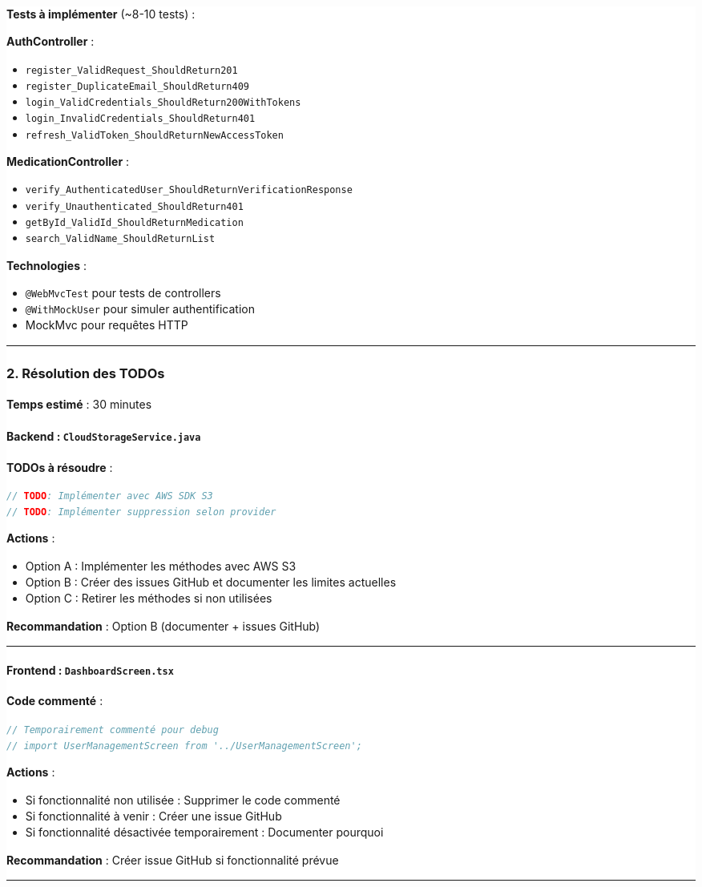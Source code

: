 **Tests à implémenter** (~8-10 tests) :

**AuthController** :
- `register_ValidRequest_ShouldReturn201`
- `register_DuplicateEmail_ShouldReturn409`
- `login_ValidCredentials_ShouldReturn200WithTokens`
- `login_InvalidCredentials_ShouldReturn401`
- `refresh_ValidToken_ShouldReturnNewAccessToken`

**MedicationController** :
- `verify_AuthenticatedUser_ShouldReturnVerificationResponse`
- `verify_Unauthenticated_ShouldReturn401`
- `getById_ValidId_ShouldReturnMedication`
- `search_ValidName_ShouldReturnList`

**Technologies** :
- `@WebMvcTest` pour tests de controllers
- `@WithMockUser` pour simuler authentification
- MockMvc pour requêtes HTTP

---

### 2. Résolution des TODOs

**Temps estimé** : 30 minutes

#### Backend : `CloudStorageService.java`

**TODOs à résoudre** :
```java
// TODO: Implémenter avec AWS SDK S3
// TODO: Implémenter suppression selon provider
```

**Actions** :
- Option A : Implémenter les méthodes avec AWS S3
- Option B : Créer des issues GitHub et documenter les limites actuelles
- Option C : Retirer les méthodes si non utilisées

**Recommandation** : Option B (documenter + issues GitHub)

---

#### Frontend : `DashboardScreen.tsx`

**Code commenté** :
```typescript
// Temporairement commenté pour debug
// import UserManagementScreen from '../UserManagementScreen';
```

**Actions** :
- Si fonctionnalité non utilisée : Supprimer le code commenté
- Si fonctionnalité à venir : Créer une issue GitHub
- Si fonctionnalité désactivée temporairement : Documenter pourquoi

**Recommandation** : Créer issue GitHub si fonctionnalité prévue

---